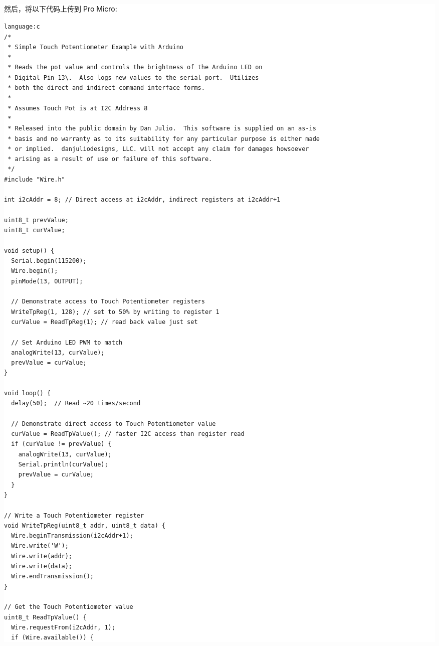 然后，将以下代码上传到 Pro Micro:

```
language:c
/*
 * Simple Touch Potentiometer Example with Arduino
 *
 * Reads the pot value and controls the brightness of the Arduino LED on
 * Digital Pin 13\.  Also logs new values to the serial port.  Utilizes
 * both the direct and indirect command interface forms.
 *
 * Assumes Touch Pot is at I2C Address 8
 *
 * Released into the public domain by Dan Julio.  This software is supplied on an as-is 
 * basis and no warranty as to its suitability for any particular purpose is either made
 * or implied.  danjuliodesigns, LLC. will not accept any claim for damages howsoever
 * arising as a result of use or failure of this software.
 */
#include "Wire.h"

int i2cAddr = 8; // Direct access at i2cAddr, indirect registers at i2cAddr+1

uint8_t prevValue;
uint8_t curValue;

void setup() {
  Serial.begin(115200);
  Wire.begin();
  pinMode(13, OUTPUT);

  // Demonstrate access to Touch Potentiometer registers
  WriteTpReg(1, 128); // set to 50% by writing to register 1
  curValue = ReadTpReg(1); // read back value just set

  // Set Arduino LED PWM to match
  analogWrite(13, curValue);
  prevValue = curValue;
}

void loop() {
  delay(50);  // Read ~20 times/second

  // Demonstrate direct access to Touch Potentiometer value
  curValue = ReadTpValue(); // faster I2C access than register read
  if (curValue != prevValue) {
    analogWrite(13, curValue);
    Serial.println(curValue);
    prevValue = curValue;
  }
}

// Write a Touch Potentiometer register
void WriteTpReg(uint8_t addr, uint8_t data) {
  Wire.beginTransmission(i2cAddr+1);
  Wire.write('W');
  Wire.write(addr);
  Wire.write(data);
  Wire.endTransmission();
}

// Get the Touch Potentiometer value
uint8_t ReadTpValue() {
  Wire.requestFrom(i2cAddr, 1);
  if (Wire.available()) {
```